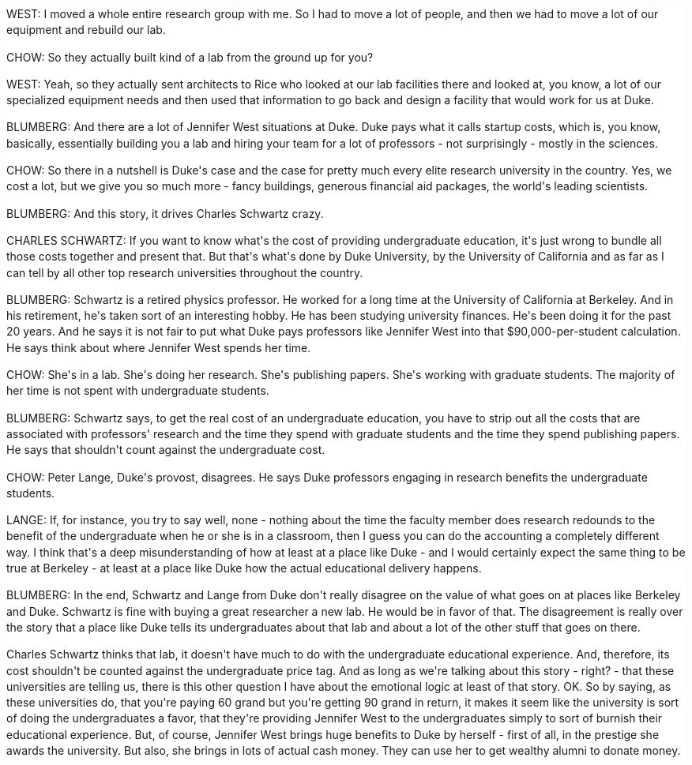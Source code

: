 WEST: I moved a whole entire research group with me. So I had to move a lot of people, and then we had to move a lot of our equipment and rebuild our lab.

CHOW: So they actually built kind of a lab from the ground up for you?

WEST: Yeah, so they actually sent architects to Rice who looked at our lab facilities there and looked at, you know, a lot of our specialized equipment needs and then used that information to go back and design a facility that would work for us at Duke.

BLUMBERG: And there are a lot of Jennifer West situations at Duke. Duke pays what it calls startup costs, which is, you know, basically, essentially building you a lab and hiring your team for a lot of professors - not surprisingly - mostly in the sciences.

CHOW: So there in a nutshell is Duke's case and the case for pretty much every elite research university in the country. Yes, we cost a lot, but we give you so much more - fancy buildings, generous financial aid packages, the world's leading scientists.

BLUMBERG: And this story, it drives Charles Schwartz crazy.

CHARLES SCHWARTZ: If you want to know what's the cost of providing undergraduate education, it's just wrong to bundle all those costs together and present that. But that's what's done by Duke University, by the University of California and as far as I can tell by all other top research universities throughout the country.

BLUMBERG: Schwartz is a retired physics professor. He worked for a long time at the University of California at Berkeley. And in his retirement, he's taken sort of an interesting hobby. He has been studying university finances. He's been doing it for the past 20 years. And he says it is not fair to put what Duke pays professors like Jennifer West into that $90,000-per-student calculation. He says think about where Jennifer West spends her time.

CHOW: She's in a lab. She's doing her research. She's publishing papers. She's working with graduate students. The majority of her time is not spent with undergraduate students.

BLUMBERG: Schwartz says, to get the real cost of an undergraduate education, you have to strip out all the costs that are associated with professors' research and the time they spend with graduate students and the time they spend publishing papers. He says that shouldn't count against the undergraduate cost.

CHOW: Peter Lange, Duke's provost, disagrees. He says Duke professors engaging in research benefits the undergraduate students.

LANGE: If, for instance, you try to say well, none - nothing about the time the faculty member does research redounds to the benefit of the undergraduate when he or she is in a classroom, then I guess you can do the accounting a completely different way. I think that's a deep misunderstanding of how at least at a place like Duke - and I would certainly expect the same thing to be true at Berkeley - at least at a place like Duke how the actual educational delivery happens.

BLUMBERG: In the end, Schwartz and Lange from Duke don't really disagree on the value of what goes on at places like Berkeley and Duke. Schwartz is fine with buying a great researcher a new lab. He would be in favor of that. The disagreement is really over the story that a place like Duke tells its undergraduates about that lab and about a lot of the other stuff that goes on there.

Charles Schwartz thinks that lab, it doesn't have much to do with the undergraduate educational experience. And, therefore, its cost shouldn't be counted against the undergraduate price tag. And as long as we're talking about this story - right? - that these universities are telling us, there is this other question I have about the emotional logic at least of that story. OK. So by saying, as these universities do, that you're paying 60 grand but you're getting 90 grand in return, it makes it seem like the university is sort of doing the undergraduates a favor, that they're providing Jennifer West to the undergraduates simply to sort of burnish their educational experience. But, of course, Jennifer West brings huge benefits to Duke by herself - first of all, in the prestige she awards the university. But also, she brings in lots of actual cash money. They can use her to get wealthy alumni to donate money.

